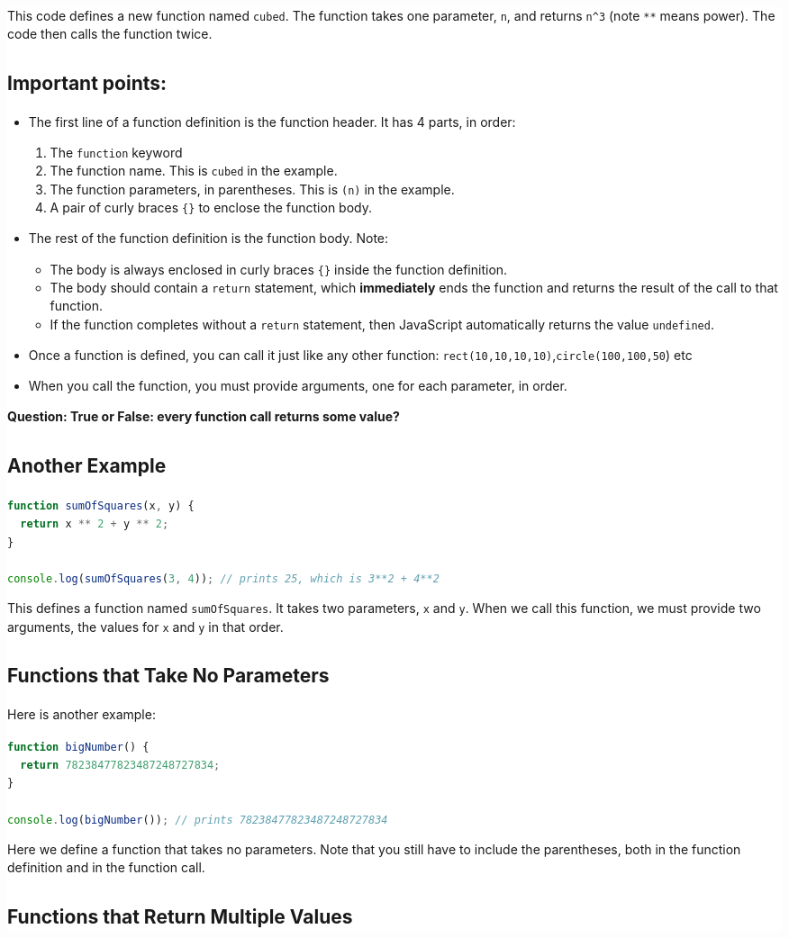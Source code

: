 This code defines a new function named `cubed`. The function takes one parameter, `n`, and returns `n^3` (note `**` means power). The code then calls the function twice.

## Important points:

- The first line of a function definition is the function header. It has 4 parts, in order:
  1. The `function` keyword
  2. The function name. This is `cubed` in the example.
  3. The function parameters, in parentheses. This is `(n)` in the example.
  4. A pair of curly braces `{}` to enclose the function body.

- The rest of the function definition is the function body. Note:
  - The body is always enclosed in curly braces `{}` inside the function definition.
  - The body should contain a `return` statement, which **immediately** ends the function and returns the result of the call to that function.
  - If the function completes without a `return` statement, then JavaScript automatically returns the value `undefined`.
  
- Once a function is defined, you can call it just like any other function: `rect(10,10,10,10)`,`circle(100,100,50`) etc
- When you call the function, you must provide arguments, one for each parameter, in order.

**Question: True or False: every function call returns some value?**


## Another Example

```javascript
function sumOfSquares(x, y) {
  return x ** 2 + y ** 2;
}

console.log(sumOfSquares(3, 4)); // prints 25, which is 3**2 + 4**2
```

This defines a function named `sumOfSquares`. It takes two parameters, `x` and `y`. When we call this function, we must provide two arguments, the values for `x` and `y` in that order.

## Functions that Take No Parameters

Here is another example:

```javascript
function bigNumber() {
  return 78238477823487248727834;
}

console.log(bigNumber()); // prints 78238477823487248727834
```

Here we define a function that takes no parameters. Note that you still have to include the parentheses, both in the function definition and in the function call.

## Functions that Return Multiple Values
